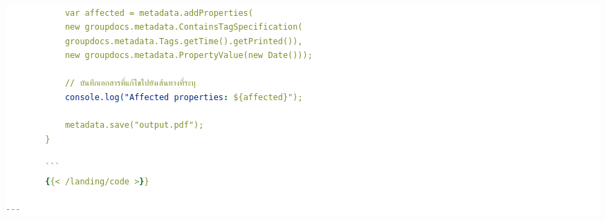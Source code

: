 ```yaml
            var affected = metadata.addProperties(
            new groupdocs.metadata.ContainsTagSpecification(
            groupdocs.metadata.Tags.getTime().getPrinted()), 
            new groupdocs.metadata.PropertyValue(new Date()));

            // บันทึกเอกสารที่แก้ไขไปยังเส้นทางที่ระบุ
            console.log("Affected properties: ${affected}");

            metadata.save("output.pdf");
        }

        ```
        {{< /landing/code >}}

---
```

